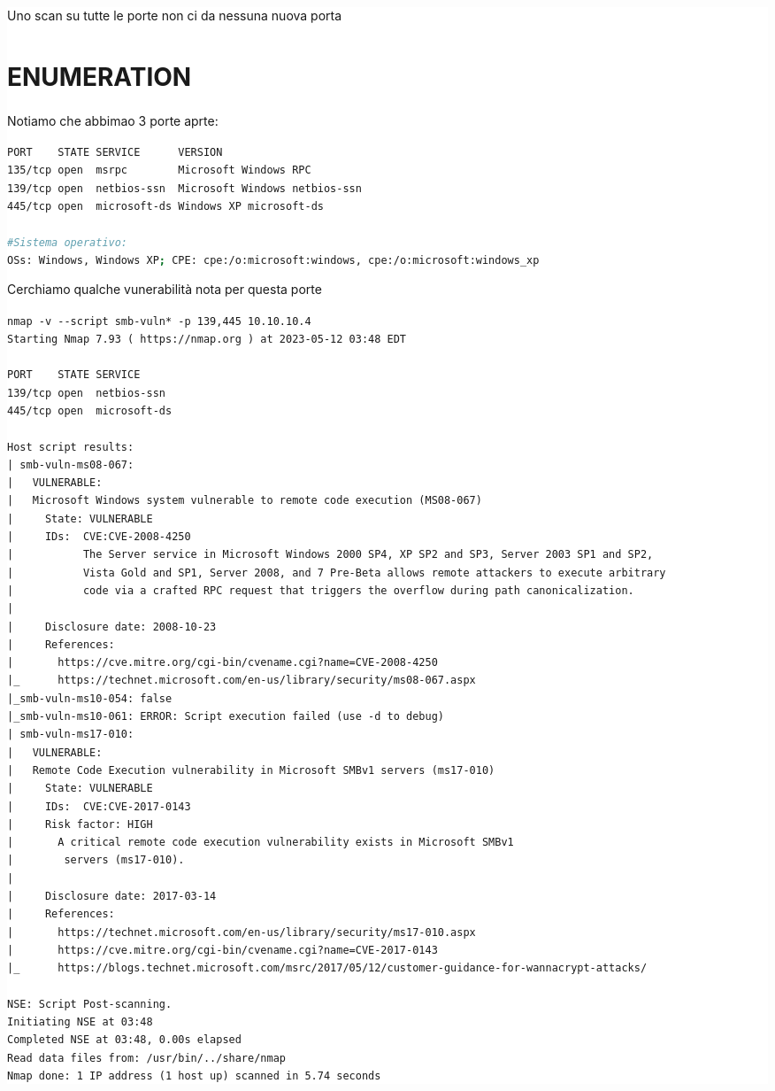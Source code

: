 Uno scan su tutte le porte non ci da nessuna nuova porta

# ENUMERATION

Notiamo che abbimao 3 porte aprte:
```bash
PORT    STATE SERVICE      VERSION
135/tcp open  msrpc        Microsoft Windows RPC
139/tcp open  netbios-ssn  Microsoft Windows netbios-ssn
445/tcp open  microsoft-ds Windows XP microsoft-ds

#Sistema operativo:
OSs: Windows, Windows XP; CPE: cpe:/o:microsoft:windows, cpe:/o:microsoft:windows_xp
```

Cerchiamo qualche vunerabilità nota per questa porte

```basg
nmap -v --script smb-vuln* -p 139,445 10.10.10.4
Starting Nmap 7.93 ( https://nmap.org ) at 2023-05-12 03:48 EDT

PORT    STATE SERVICE
139/tcp open  netbios-ssn
445/tcp open  microsoft-ds

Host script results:
| smb-vuln-ms08-067: 
|   VULNERABLE:
|   Microsoft Windows system vulnerable to remote code execution (MS08-067)
|     State: VULNERABLE
|     IDs:  CVE:CVE-2008-4250
|           The Server service in Microsoft Windows 2000 SP4, XP SP2 and SP3, Server 2003 SP1 and SP2,
|           Vista Gold and SP1, Server 2008, and 7 Pre-Beta allows remote attackers to execute arbitrary
|           code via a crafted RPC request that triggers the overflow during path canonicalization.
|           
|     Disclosure date: 2008-10-23
|     References:
|       https://cve.mitre.org/cgi-bin/cvename.cgi?name=CVE-2008-4250
|_      https://technet.microsoft.com/en-us/library/security/ms08-067.aspx
|_smb-vuln-ms10-054: false
|_smb-vuln-ms10-061: ERROR: Script execution failed (use -d to debug)
| smb-vuln-ms17-010: 
|   VULNERABLE:
|   Remote Code Execution vulnerability in Microsoft SMBv1 servers (ms17-010)
|     State: VULNERABLE
|     IDs:  CVE:CVE-2017-0143
|     Risk factor: HIGH
|       A critical remote code execution vulnerability exists in Microsoft SMBv1
|        servers (ms17-010).
|           
|     Disclosure date: 2017-03-14
|     References:
|       https://technet.microsoft.com/en-us/library/security/ms17-010.aspx
|       https://cve.mitre.org/cgi-bin/cvename.cgi?name=CVE-2017-0143
|_      https://blogs.technet.microsoft.com/msrc/2017/05/12/customer-guidance-for-wannacrypt-attacks/

NSE: Script Post-scanning.
Initiating NSE at 03:48
Completed NSE at 03:48, 0.00s elapsed
Read data files from: /usr/bin/../share/nmap
Nmap done: 1 IP address (1 host up) scanned in 5.74 seconds
```